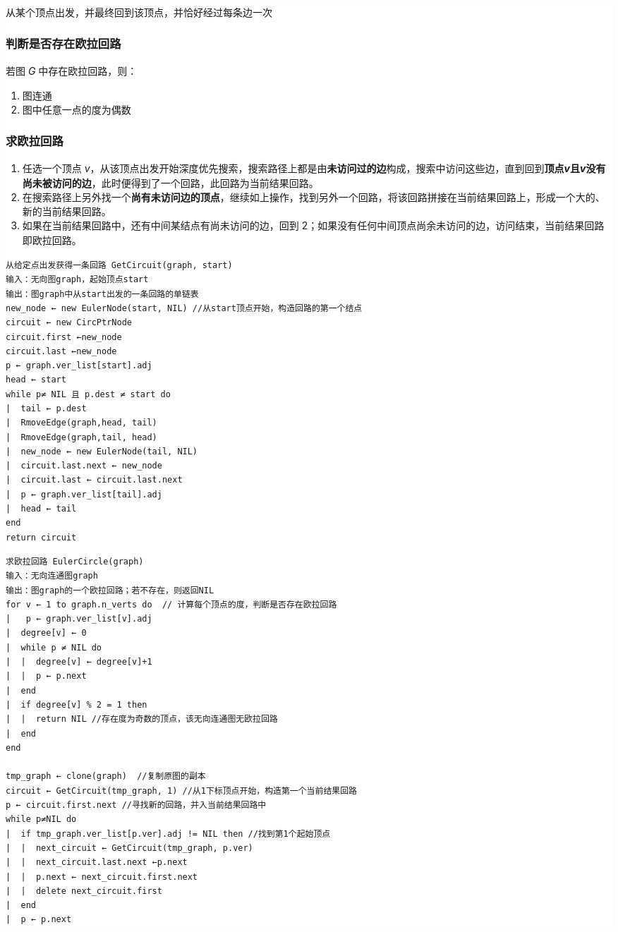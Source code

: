 从某个顶点出发，并最终回到该顶点，并恰好经过每条边一次

### 判断是否存在欧拉回路

若图 *G* 中存在欧拉回路，则：

1. 图连通
2. 图中任意一点的度为偶数

### 求欧拉回路

1. 任选一个顶点 *v*，从该顶点出发开始深度优先搜索，搜索路径上都是由**未访问过的边**构成，搜索中访问这些边，直到回到**顶点**​***v***​**且**​***v***​**没有尚未被访问的边**，此时便得到了一个回路，此回路为当前结果回路。
2. 在搜索路径上另外找一个**尚有未访问边的顶点**，继续如上操作，找到另外一个回路，将该回路拼接在当前结果回路上，形成一个大的、新的当前结果回路。
3. 如果在当前结果回路中，还有中间某结点有尚未访问的边，回到 2；如果没有任何中间顶点尚余未访问的边，访问结束，当前结果回路即欧拉回路。

```plaintext
从给定点出发获得一条回路 GetCircuit(graph, start)
输入：无向图graph，起始顶点start
输出：图graph中从start出发的一条回路的单链表
new_node ← new EulerNode(start, NIL) //从start顶点开始，构造回路的第一个结点
circuit ← new CircPtrNode
circuit.first ←new_node
circuit.last ←new_node
p ← graph.ver_list[start].adj
head ← start
while p≠ NIL 且 p.dest ≠ start do 
|  tail ← p.dest
|  RmoveEdge(graph,head, tail)
|  RmoveEdge(graph,tail, head)
|  new_node ← new EulerNode(tail, NIL) 
|  circuit.last.next ← new_node  
|  circuit.last ← circuit.last.next
|  p ← graph.ver_list[tail].adj
|  head ← tail
end  
return circuit
```

```plaintext
求欧拉回路 EulerCircle(graph)
输入：无向连通图graph
输出：图graph的一个欧拉回路；若不存在，则返回NIL
for v ← 1 to graph.n_verts do  // 计算每个顶点的度，判断是否存在欧拉回路
|   p ← graph.ver_list[v].adj
|  degree[v] ← 0
|  while p ≠ NIL do
|  |  degree[v] ← degree[v]+1
|  |  p ← p.next
|  end 
|  if degree[v] % 2 = 1 then
|  |  return NIL //存在度为奇数的顶点，该无向连通图无欧拉回路
|  end
end

tmp_graph ← clone(graph)  //复制原图的副本
circuit ← GetCircuit(tmp_graph, 1) //从1下标顶点开始，构造第一个当前结果回路
p ← circuit.first.next //寻找新的回路，并入当前结果回路中
while p≠NIL do 
|  if tmp_graph.ver_list[p.ver].adj != NIL then //找到第1个起始顶点
|  |  next_circuit ← GetCircuit(tmp_graph, p.ver)
|  |  next_circuit.last.next ←p.next
|  |  p.next ← next_circuit.first.next
|  |  delete next_circuit.first
|  end
|  p ← p.next 
```